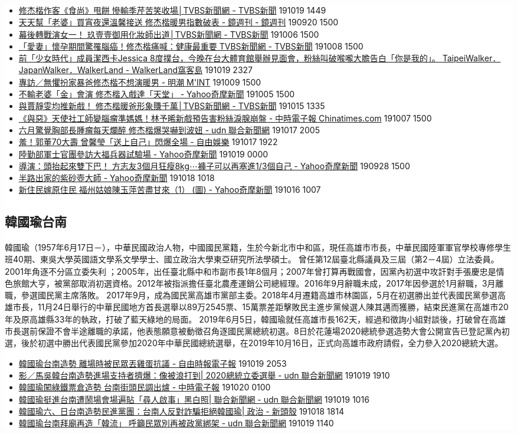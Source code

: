 - [修杰楷作客《食尚》甩餅 慘輸季芹苦笑收場│TVBS新聞網 - TVBS新聞](https://news.tvbs.com.tw/entertainment/1219802 "修杰楷作客《食尚》甩餅 慘輸季芹苦笑收場│TVBS新聞網 - TVBS新聞") 191019 1449
- [天天幫「老婆」買宵夜還溫馨接送 修杰楷暖男指數破表 - 鏡週刊 - 鏡週刊](https://www.mirrormedia.mg/story/20190920ent018 "天天幫「老婆」買宵夜還溫馨接送 修杰楷暖男指數破表 - 鏡週刊 - 鏡週刊") 190920 1500
- [幕後轉戰演女一！ 玖壹壹御用化妝師出道│TVBS新聞網 - TVBS新聞](https://news.tvbs.com.tw/entertainment/1212589 "幕後轉戰演女一！ 玖壹壹御用化妝師出道│TVBS新聞網 - TVBS新聞") 191006 1500
- [「愛妻」懷孕期間驚罹腦癌！修杰楷痛喊：健康最重要 TVBS新聞網 - TVBS新聞](https://news.tvbs.com.tw/life/1213457 "「愛妻」懷孕期間驚罹腦癌！修杰楷痛喊：健康最重要 TVBS新聞網 - TVBS新聞") 191008 1500
- [前「少女時代」成員潔西卡Jessica 8度撲台，今晚在台大體育館舉辦見面會，粉絲叫破喉嚨大膽告白「你是我的」。 TaipeiWalker．JapanWalker．WalkerLand - WalkerLand窩客島](https://www.walkerland.com.tw/subject/view/240010 "前「少女時代」成員潔西卡Jessica 8度撲台，今晚在台大體育館舉辦見面會，粉絲叫破喉嚨大膽告白「你是我的」。 TaipeiWalker．JapanWalker．WalkerLand - WalkerLand窩客島") 191019 2327
- [專訪／無懼扮家暴爸修杰楷不想演暖男 - 明潮 M'INT](https://www.mingweekly.com/entertainment/tvshow/content-19174.html "專訪／無懼扮家暴爸修杰楷不想演暖男 - 明潮 M'INT") 191009 1500
- [不輸老婆「金」會演 修杰楷入戲達「天堂」 - Yahoo奇摩新聞](https://tw.news.yahoo.com/%E4%B8%8D%E8%BC%B8%E8%80%81%E5%A9%86-%E9%87%91-%E6%9C%83%E6%BC%94-%E4%BF%AE%E6%9D%B0%E6%A5%B7%E5%85%A5%E6%88%B2%E9%81%94-%E5%A4%A9%E5%A0%82-072626405.html "不輸老婆「金」會演 修杰楷入戲達「天堂」 - Yahoo奇摩新聞") 191005 1500
- [與賈靜雯均推新戲！ 修杰楷暖爸形象賺千萬│TVBS新聞網 - TVBS新聞](https://news.tvbs.com.tw/entertainment/1217261 "與賈靜雯均推新戲！ 修杰楷暖爸形象賺千萬│TVBS新聞網 - TVBS新聞") 191015 1335
- [《與惡》天使社工師變腦瘤準媽媽！林予晞新戲預告害粉絲淚腺崩盤 - 中時電子報 Chinatimes.com](https://www.chinatimes.com/realtimenews/20191007004163-260404 "《與惡》天使社工師變腦瘤準媽媽！林予晞新戲預告害粉絲淚腺崩盤 - 中時電子報 Chinatimes.com") 191007 1500
- [六月驚覺胸部長腫瘤每天爛醉 修杰楷爆哭嚇到波妞 - udn 聯合新聞網](https://stars.udn.com/star/story/10091/4110707 "六月驚覺胸部長腫瘤每天爛醉 修杰楷爆哭嚇到波妞 - udn 聯合新聞網") 191017 2005
- [羞！郭董70大壽 曾馨瑩「送上自己」閃爆全場 - 自由娛樂](https://ent.ltn.com.tw/news/breakingnews/2949617 "羞！郭董70大壽 曾馨瑩「送上自己」閃爆全場 - 自由娛樂") 191017 1922
- [陸勤部軍士官團參訪大福兵器試驗場 - Yahoo奇摩新聞](https://tw.news.yahoo.com/%E9%99%B8%E5%8B%A4%E9%83%A8%E8%BB%8D%E5%A3%AB%E5%AE%98%E5%9C%98%E5%8F%83%E8%A8%AA%E5%A4%A7%E7%A6%8F%E5%85%B5%E5%99%A8%E8%A9%A6%E9%A9%97%E5%A0%B4-160000620.html "陸勤部軍士官團參訪大福兵器試驗場 - Yahoo奇摩新聞") 191019 0000
- [導演：頭抬起來雙下巴！ 方志友3個月狂瘦8kg⋯褲子可以再塞進1/3個自己 - Yahoo奇摩新聞](https://tw.news.yahoo.com/%E5%B0%8E%E6%BC%94%E9%A0%AD%E6%8A%AC%E8%B5%B7%E4%BE%86%E9%9B%99%E4%B8%8B%E5%B7%B4-%E6%96%B9%E5%BF%97%E5%8F%8B-3-%E5%80%8B%E6%9C%88%E7%8B%82%E7%98%A6-8-kg%E8%A4%B2%E5%AD%90%E5%8F%AF%E4%BB%A5%E5%86%8D%E5%A1%9E%E9%80%B2-13-%E5%80%8B%E8%87%AA%E5%B7%B1-180051764.html "導演：頭抬起來雙下巴！ 方志友3個月狂瘦8kg⋯褲子可以再塞進1/3個自己 - Yahoo奇摩新聞") 190928 1500
- [半路出家的紫砂壺大師 - Yahoo奇摩新聞](https://tw.news.yahoo.com/video/%E5%8D%8A%E8%B7%AF%E5%87%BA%E5%AE%B6%E7%9A%84%E7%B4%AB%E7%A0%82%E5%A3%BA%E5%A4%A7%E5%B8%AB-020000951.html "半路出家的紫砂壺大師 - Yahoo奇摩新聞") 191018 1018
- [新住民嫁原住民 福州姑娘陳玉萍苦盡甘來（1） (圖) - Yahoo奇摩新聞](https://tw.news.yahoo.com/%E6%96%B0%E4%BD%8F%E6%B0%91%E5%AB%81%E5%8E%9F%E4%BD%8F%E6%B0%91-%E7%A6%8F%E5%B7%9E%E5%A7%91%E5%A8%98%E9%99%B3%E7%8E%89%E8%90%8D%E8%8B%A6%E7%9B%A1%E7%94%98%E4%BE%86-1-%E5%9C%96-020706726.html "新住民嫁原住民 福州姑娘陳玉萍苦盡甘來（1） (圖) - Yahoo奇摩新聞") 191016 1007

## 韓國瑜台南

韓國瑜（1957年6月17日－），中華民國政治人物，中國國民黨籍，生於今新北市中和區，現任高雄市市長，中華民國陸軍軍官學校專修學生班40期、東吳大學英國語文學系文學學士、國立政治大學東亞研究所法學碩士。
曾任第12屆臺北縣議員及三屆（第2－4屆）立法委員。2001年角逐不分區立委失利
；2005年，出任臺北縣中和市副市長1年8個月；2007年曾打算再戰國會，因黨內初選中攻訐對手張慶忠是情色旅館大亨，被黨部取消初選資格。2012年被指派擔任臺北農產運銷公司總經理。2016年9月辭職未成，2017年因參選於1月辭職，3月離職，參選國民黨主席落敗。
2017年9月，成為國民黨高雄市黨部主委。2018年4月遷籍高雄市林園區，5月在初選勝出並代表國民黨參選高雄市長，11月24日舉行的中華民國地方首長選舉以89万2545票、15萬票差距擊敗民主進步黨候選人陳其邁而獲勝，結束民進黨在高雄市20年及原高雄縣33年的執政，打破了藍天綠地的局面。
2019年6月5日，韓國瑜就任高雄巿長162天，經過和徵詢小組對談後，打破曾在高雄市長選前保證不會半途離職的承諾，他表態願意被動徵召角逐國民黨總統初選。8日於花蓮場2020總統參選造勢大會公開宣告已登記黨內初選，後於初選中勝出代表國民黨參加2020年中華民國總統選舉，在2019年10月16日，正式向高雄市政府請假，全力參入2020總統大選。
- [韓國瑜台南造勢 離場時被民眾丟雞蛋抗議 - 自由時報電子報](https://news.ltn.com.tw/news/politics/breakingnews/2951501 "韓國瑜台南造勢 離場時被民眾丟雞蛋抗議 - 自由時報電子報") 191019 2053
- [影／馬吳韓台南造勢進場支持者擠爆：像被浪打到| 2020總統立委選舉 - udn 聯合新聞網](https://udn.com/vote2020/story/12702/4114160 "影／馬吳韓台南造勢進場支持者擠爆：像被浪打到| 2020總統立委選舉 - udn 聯合新聞網") 191019 1910
- [韓國瑜闖綠鐵票倉造勢 台南街頭民調出爐 - 中時電子報](https://www.chinatimes.com/realtimenews/20191020000048-260407 "韓國瑜闖綠鐵票倉造勢 台南街頭民調出爐 - 中時電子報") 191020 0100
- [韓國瑜挺進台南遭鬧場會場遍貼「尋人啟事」黑白照| 聯合新聞網 - udn 聯合新聞網](https://udn.com/news/story/6656/4113395 "韓國瑜挺進台南遭鬧場會場遍貼「尋人啟事」黑白照| 聯合新聞網 - udn 聯合新聞網") 191019 1016
- [韓國瑜六、日台南造勢民進黨團：台南人反對詐騙拒絕韓國瑜| 政治 - 新頭殼](https://newtalk.tw/news/view/2019-10-18/313473 "韓國瑜六、日台南造勢民進黨團：台南人反對詐騙拒絕韓國瑜| 政治 - 新頭殼") 191018 1814
- [韓國瑜台南拜廟再造「韓流」 呼籲民眾別再被政黨綁架 - udn 聯合新聞網](https://udn.com/news/story/6656/4113551 "韓國瑜台南拜廟再造「韓流」 呼籲民眾別再被政黨綁架 - udn 聯合新聞網") 191019 1140